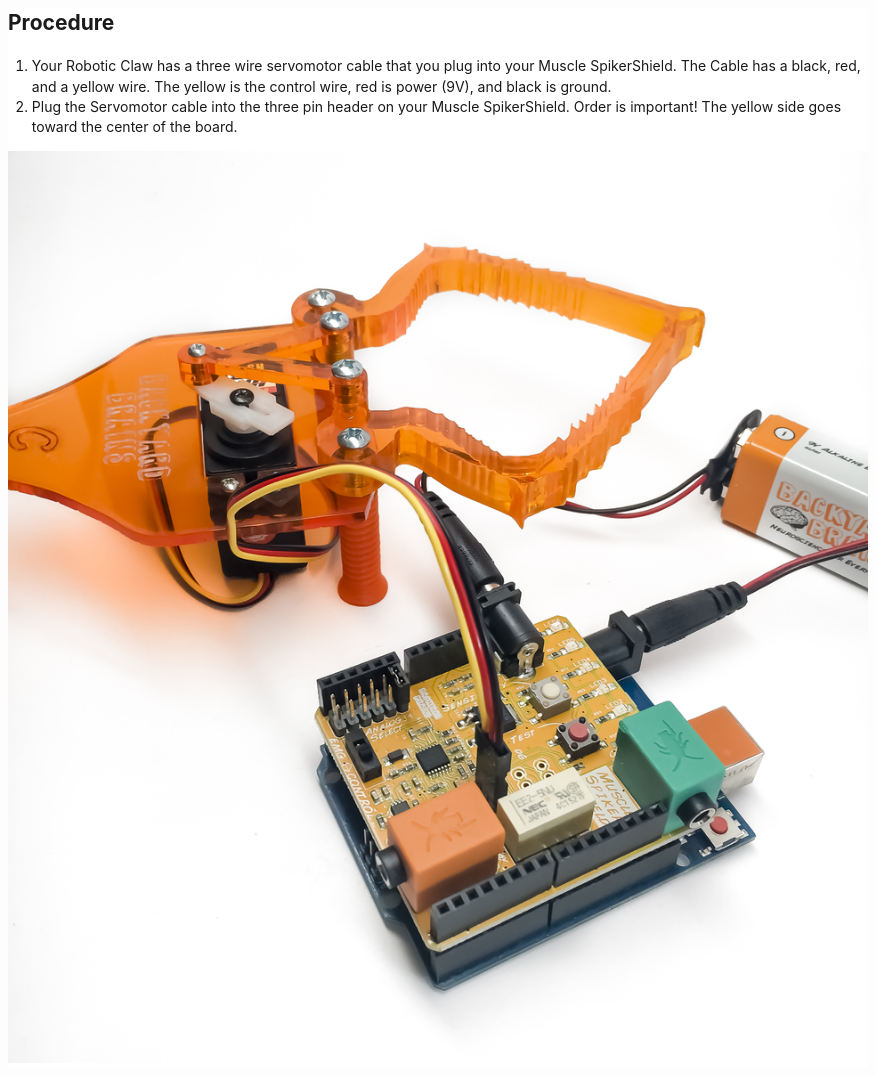## Procedure

  1. Your Robotic Claw has a three wire servomotor cable that you plug into your Muscle SpikerShield. The Cable has a black, red, and a yellow wire. The yellow is the control wire, red is power (9V), and black is ground. 
  2. Plug the Servomotor cable into the three pin header on your Muscle SpikerShield. Order is important! The yellow side goes toward the center of the board. 

[ ![](./img/claw_muscleSpikerShield2.jpg)](./img/claw_muscleSpikerShield2.jpg)
